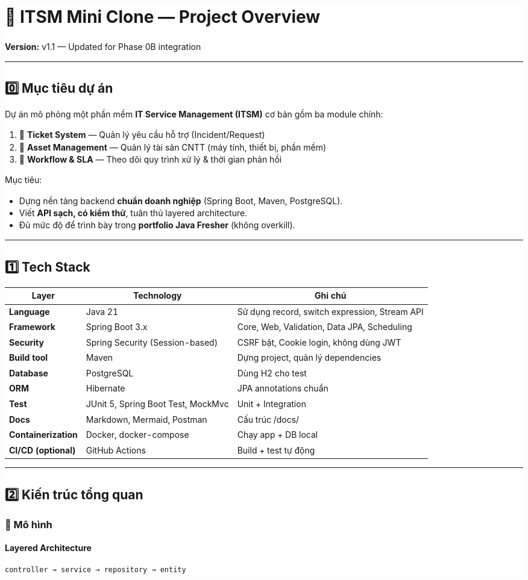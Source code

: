 # 🧭 ITSM Mini Clone — Project Overview  
**Version:** v1.1 — Updated for Phase 0B integration  

---

## 0️⃣ Mục tiêu dự án
Dự án mô phỏng một phần mềm **IT Service Management (ITSM)** cơ bản gồm ba module chính:

1. 🎫 **Ticket System** — Quản lý yêu cầu hỗ trợ (Incident/Request)  
2. 🧳 **Asset Management** — Quản lý tài sản CNTT (máy tính, thiết bị, phần mềm)  
3. 🔄 **Workflow & SLA** — Theo dõi quy trình xử lý & thời gian phản hồi

Mục tiêu:
- Dựng nền tảng backend **chuẩn doanh nghiệp** (Spring Boot, Maven, PostgreSQL).
- Viết **API sạch, có kiểm thử**, tuân thủ layered architecture.
- Đủ mức độ để trình bày trong **portfolio Java Fresher** (không overkill).

---

## 1️⃣ Tech Stack

| Layer | Technology | Ghi chú |
|-------|-------------|--------|
| **Language** | Java 21 | Sử dụng record, switch expression, Stream API |
| **Framework** | Spring Boot 3.x | Core, Web, Validation, Data JPA, Scheduling |
| **Security** | Spring Security (Session-based) | CSRF bật, Cookie login, không dùng JWT |
| **Build tool** | Maven | Dựng project, quản lý dependencies |
| **Database** | PostgreSQL | Dùng H2 cho test |
| **ORM** | Hibernate | JPA annotations chuẩn |
| **Test** | JUnit 5, Spring Boot Test, MockMvc | Unit + Integration |
| **Docs** | Markdown, Mermaid, Postman | Cấu trúc /docs/ |
| **Containerization** | Docker, docker-compose | Chạy app + DB local |
| **CI/CD (optional)** | GitHub Actions | Build + test tự động |

---

## 2️⃣ Kiến trúc tổng quan

### 🔹 Mô hình
**Layered Architecture**
```
controller → service → repository → entity
```
